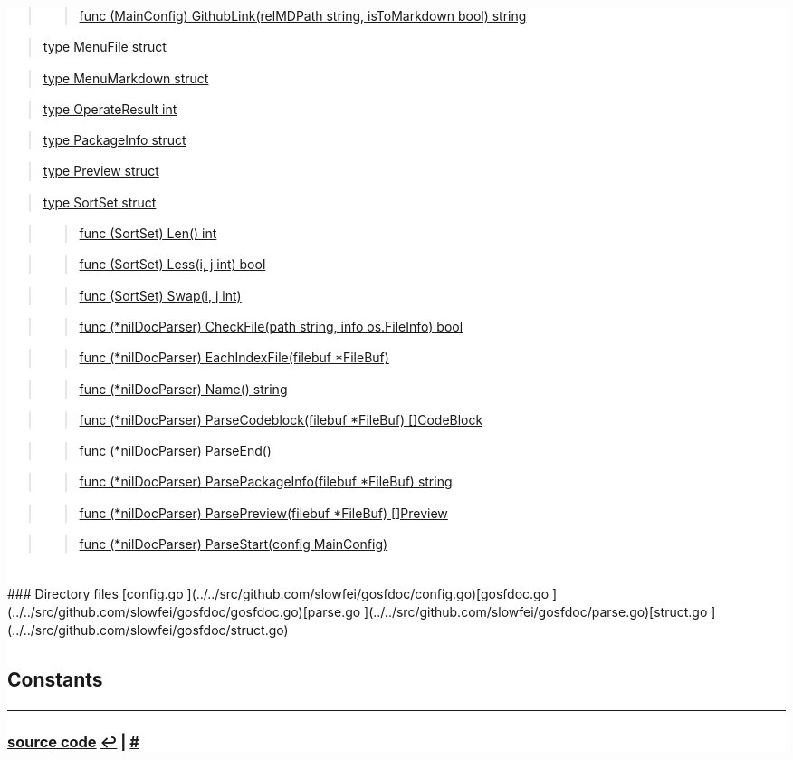 >> [func (MainConfig) GithubLink(relMDPath string, isToMarkdown bool) string](#f_func__MainConfig__GithubLink_relMDPath_string_isToMarkdown_bool__string)<a name="p_func__MainConfig__GithubLink_relMDPath_string_isToMarkdown_bool__string"><a/>

> [type MenuFile struct](#f_type_MenuFile_struct)<a name="p_type_MenuFile_struct"><a/>

> [type MenuMarkdown struct](#f_type_MenuMarkdown_struct)<a name="p_type_MenuMarkdown_struct"><a/>

> [type OperateResult int](#f_type_OperateResult_int)<a name="p_type_OperateResult_int"><a/>

> [type PackageInfo struct](#f_type_PackageInfo_struct)<a name="p_type_PackageInfo_struct"><a/>

> [type Preview struct](#f_type_Preview_struct)<a name="p_type_Preview_struct"><a/>

> [type SortSet struct](#f_type_SortSet_struct)<a name="p_type_SortSet_struct"><a/>

>> [func (SortSet) Len() int](#f_func__SortSet__Len___int)<a name="p_func__SortSet__Len___int"><a/>

>> [func (SortSet) Less(i, j int) bool](#f_func__SortSet__Less_i_j_int__bool)<a name="p_func__SortSet__Less_i_j_int__bool"><a/>

>> [func (SortSet) Swap(i, j int) ](#f_func__SortSet__Swap_i_j_int__)<a name="p_func__SortSet__Swap_i_j_int__"><a/>

>> [func (\*nilDocParser) CheckFile(path string, info os.FileInfo) bool](#f_func__+nilDocParser__CheckFile_path_string_info_os-FileInfo__bool)<a name="p_func__+nilDocParser__CheckFile_path_string_info_os-FileInfo__bool"><a/>

>> [func (\*nilDocParser) EachIndexFile(filebuf \*FileBuf) ](#f_func__+nilDocParser__EachIndexFile_filebuf_+FileBuf__)<a name="p_func__+nilDocParser__EachIndexFile_filebuf_+FileBuf__"><a/>

>> [func (\*nilDocParser) Name() string](#f_func__+nilDocParser__Name___string)<a name="p_func__+nilDocParser__Name___string"><a/>

>> [func (\*nilDocParser) ParseCodeblock(filebuf \*FileBuf) []CodeBlock](#f_func__+nilDocParser__ParseCodeblock_filebuf_+FileBuf____CodeBlock)<a name="p_func__+nilDocParser__ParseCodeblock_filebuf_+FileBuf____CodeBlock"><a/>

>> [func (\*nilDocParser) ParseEnd() ](#f_func__+nilDocParser__ParseEnd___)<a name="p_func__+nilDocParser__ParseEnd___"><a/>

>> [func (\*nilDocParser) ParsePackageInfo(filebuf \*FileBuf) string](#f_func__+nilDocParser__ParsePackageInfo_filebuf_+FileBuf__string)<a name="p_func__+nilDocParser__ParsePackageInfo_filebuf_+FileBuf__string"><a/>

>> [func (\*nilDocParser) ParsePreview(filebuf \*FileBuf) []Preview](#f_func__+nilDocParser__ParsePreview_filebuf_+FileBuf____Preview)<a name="p_func__+nilDocParser__ParsePreview_filebuf_+FileBuf____Preview"><a/>

>> [func (\*nilDocParser) ParseStart(config MainConfig) ](#f_func__+nilDocParser__ParseStart_config_MainConfig__)<a name="p_func__+nilDocParser__ParseStart_config_MainConfig__"><a/>

<br/>
### Directory files
[config.go ](../../src/github.com/slowfei/gosfdoc/config.go)[gosfdoc.go ](../../src/github.com/slowfei/gosfdoc/gosfdoc.go)[parse.go ](../../src/github.com/slowfei/gosfdoc/parse.go)[struct.go ](../../src/github.com/slowfei/gosfdoc/struct.go)

## Constants
------
### [source code](../../src/github.com/slowfei/gosfdoc/gosfdoc.go#L30-L53) <a name="f_const___APPNAME---_---FILE_NAME_HTML_CONFIG_JSON__"><a/> [↩](#p_const___APPNAME---_---FILE_NAME_HTML_CONFIG_JSON__) | [#](#f_const___APPNAME---_---FILE_NAME_HTML_CONFIG_JSON__)
